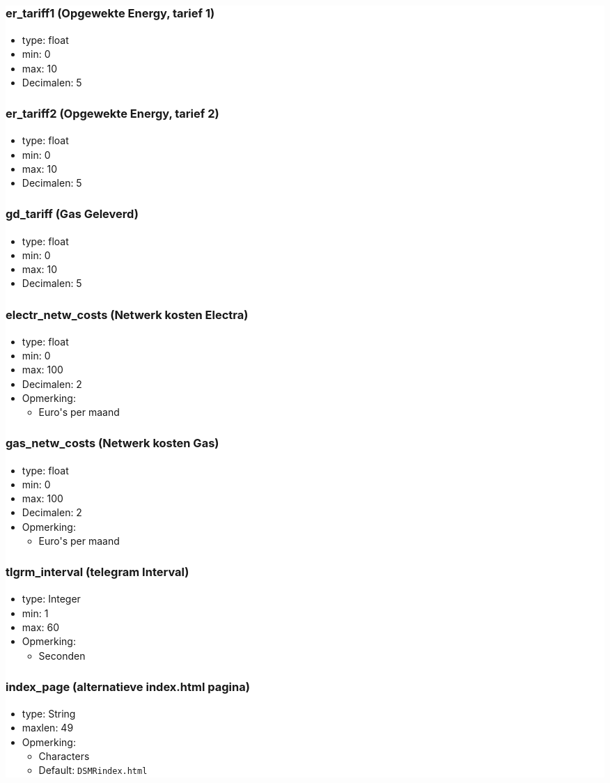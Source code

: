 ### er\_tariff1 \(Opgewekte Energy, tarief 1\)

* type: float
* min: 0
* max: 10
* Decimalen: 5

### er\_tariff2 \(Opgewekte Energy, tarief 2\)

* type: float
* min: 0
* max: 10
* Decimalen: 5

### gd\_tariff \(Gas Geleverd\)

* type: float
* min: 0
* max: 10
* Decimalen: 5

### electr\_netw\_costs \(Netwerk kosten Electra\)

* type: float
* min: 0
* max: 100
* Decimalen: 2
* Opmerking:
  * Euro's per maand

### gas\_netw\_costs \(Netwerk kosten Gas\)

* type: float
* min: 0
* max: 100
* Decimalen: 2
* Opmerking:
  * Euro's per maand

### tlgrm\_interval \(telegram Interval\)

* type: Integer
* min: 1
* max: 60
* Opmerking:
  * Seconden

### index\_page \(alternatieve index.html pagina\)

* type: String
* maxlen: 49
* Opmerking:
  * Characters
  * Default: `DSMRindex.html`
